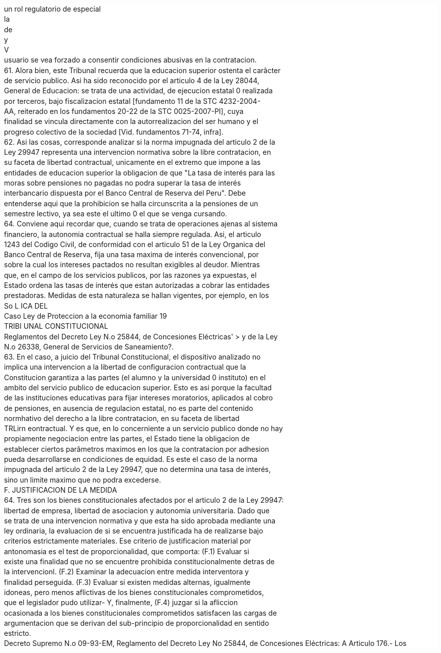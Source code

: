 un rol regulatorio de especial  
la  
de  
y  
V  
usuario se vea forzado a consentir condiciones abusivas en la contratacion.  
61. Alora bien, este Tribunal recuerda que la educacion superior ostenta el carâcter  
de servicio publico. Asi ha sido reconocido por el articulo 4 de la Ley 28044,  
General de Educacion: se trata de una actividad, de ejecucion estatal 0 realizada  
por terceros, bajo fiscalizacion estatal [fundamento 11 de la STC 4232-2004-  
AA, reiterado en los fundamentos 20-22 de la STC 0025-2007-PI], cuya  
finalidad se vincula directamente con la autorrealizacion del ser humano y el  
progreso colectivo de la sociedad [Vid. fundamentos 71-74, infra].  
62. Asi las cosas, corresponde analizar si la norma impugnada del articulo 2 de la  
Ley 29947 representa una intervencion normativa sobre la libre contratacion, en  
su faceta de libertad contractual, unicamente en el extremo que impone a las  
entidades de educacion superior la obligacion de que "La tasa de interés para las  
moras sobre pensiones no pagadas no podra superar la tasa de interés  
interbancario dispuesta por el Banco Central de Reserva del Peru". Debe  
entenderse aqui que la prohibicion se halla circunscrita a la pensiones de un  
semestre lectivo, ya sea este el ultimo 0 el que se venga cursando.  
64. Conviene aqui recordar que, cuando se trata de operaciones ajenas al sistema  
financiero, la autonomia contractual se halla siempre regulada. Asi, el articulo  
1243 del Codigo Civil, de conformidad con el articulo 51 de la Ley Organica del  
Banco Central de Reserva, fija una tasa maxima de interés convencional, por  
sobre la cual los intereses pactados no resultan exigibles al deudor. Mientras  
que, en el campo de los servicios publicos, por las razones ya expuestas, el  
Estado ordena las tasas de interés que estan autorizadas a cobrar las entidades  
prestadoras. Medidas de esta naturaleza se hallan vigentes, por ejemplo, en los  
So L ICA DEL  
Caso Ley de Proteccion a la economia familiar 19  
TRIBI UNAL CONSTITUCIONAL  
Reglamentos del Decreto Ley N.o 25844, de Concesiones Eléctricas' > y de la Ley  
N.o 26338, General de Servicios de Saneamiento?.  
63. En el caso, a juicio del Tribunal Constitucional, el dispositivo analizado no  
implica una intervencion a la libertad de configuracion contractual que la  
Constitucion garantiza a las partes (el alumno y la universidad 0 instituto) en el  
ambito del servicio publico de educacion superior. Esto es asi porque la facultad  
de las instituciones educativas para fijar intereses moratorios, aplicados al cobro  
de pensiones, en ausencia de regulacion estatal, no es parte del contenido  
normhativo del derecho a la libre contratacion, en su faceta de libertad  
TRLirn eontractual. Y es que, en lo concerniente a un servicio publico donde no hay  
propiamente negociacion entre las partes, el Estado tiene la obligacion de  
establecer ciertos parâmetros maximos en los que la contratacion por adhesion  
pueda desarrollarse en condiciones de equidad. Es este el caso de la norma  
impugnada del articulo 2 de la Ley 29947, que no determina una tasa de interés,  
sino un limite maximo que no podra excederse.  
F. JUSTIFICACION DE LA MEDIDA  
64. Tres son los bienes constitucionales afectados por el articulo 2 de la Ley 29947:  
libertad de empresa, libertad de asociacion y autonomia universitaria. Dado que  
se trata de una intervencion normativa y que esta ha sido aprobada mediante una  
ley ordinaria, la evaluacion de si se encuentra justificada ha de realizarse bajo  
criterios estrictamente materiales. Ese criterio de justificacion material por  
antonomasia es el test de proporcionalidad, que comporta: (F.1) Evaluar si  
existe una finalidad que no se encuentre prohibida constitucionalmente detras de  
la intervencionl. (F.2) Examinar la adecuacion entre medida interventora y  
finalidad perseguida. (F.3) Evaluar si existen medidas alternas, igualmente  
idoneas, pero menos aflictivas de los bienes constitucionales comprometidos,  
que el legislador pudo utilizar- Y, finalmente, (F.4) juzgar si la afliccion  
ocasionada a los bienes constitucionales comprometidos satisfacen las cargas de  
argumentacion que se derivan del sub-principio de proporcionalidad en sentido  
estricto.  
Decreto Supremo N.o 09-93-EM, Reglamento del Decreto Ley No 25844, de Concesiones Eléctricas: A Articulo 176.- Los  